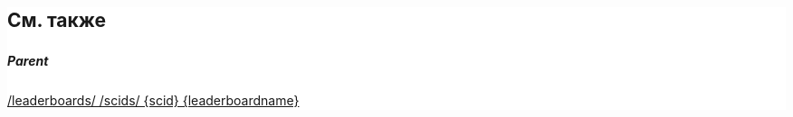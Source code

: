    
<a id="ID4E5KAC"></a>

 
## <a name="see-also"></a>См. также
 
<a id="ID4EALAC"></a>

 
##### <a name="parent"></a>Parent 

[/leaderboards/ /scids/ {scid} {leaderboardname}](uri-scidsscidleaderboardsleaderboardname.md)

   